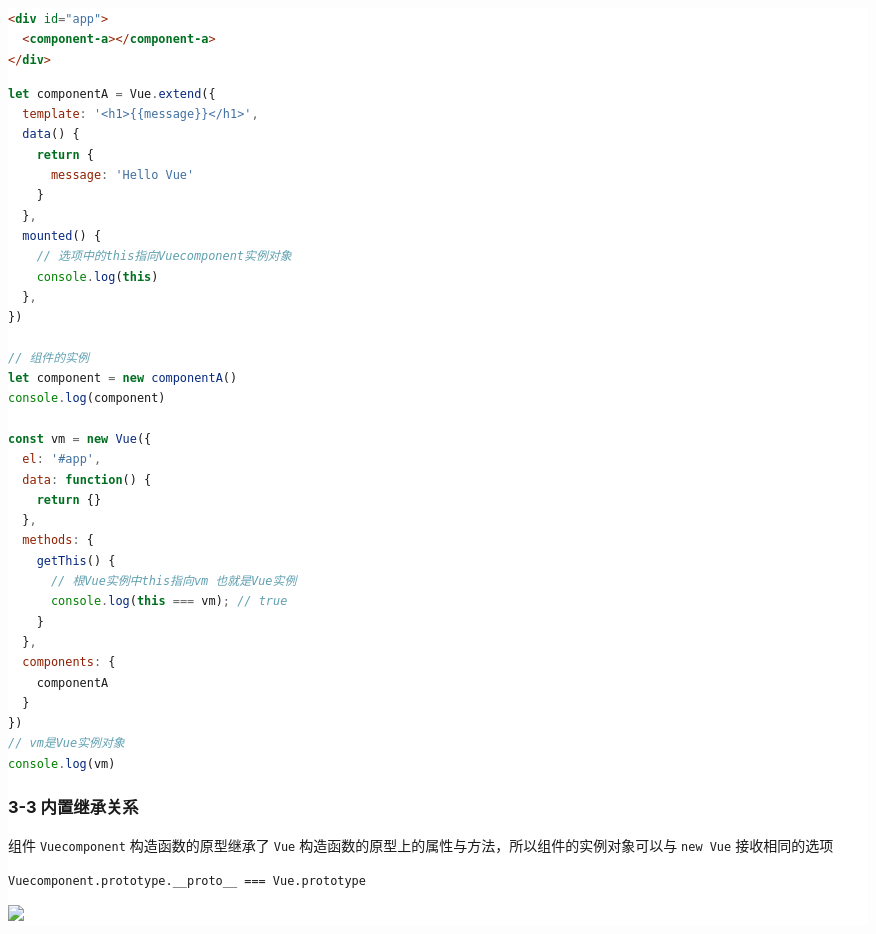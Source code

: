 ```html
<div id="app">
  <component-a></component-a>
</div>
```

```js
let componentA = Vue.extend({
  template: '<h1>{{message}}</h1>',
  data() {
    return {
      message: 'Hello Vue'
    }
  },
  mounted() {
    // 选项中的this指向Vuecomponent实例对象
    console.log(this)
  },
})

// 组件的实例
let component = new componentA()
console.log(component)

const vm = new Vue({
  el: '#app',
  data: function() {
    return {}
  },
  methods: {
    getThis() {
      // 根Vue实例中this指向vm 也就是Vue实例
      console.log(this === vm); // true
    }
  },
  components: {
    componentA
  }
})
// vm是Vue实例对象
console.log(vm)
```



### 3-3 内置继承关系

组件 `Vuecomponent` 构造函数的原型继承了 `Vue` 构造函数的原型上的属性与方法，所以组件的实例对象可以与 `new Vue` 接收相同的选项

`Vuecomponent.prototype.__proto__ === Vue.prototype`



![](https://raw.githubusercontent.com/xiaofeilalala/DocsPics/main/imgs/20220524220744.png)
